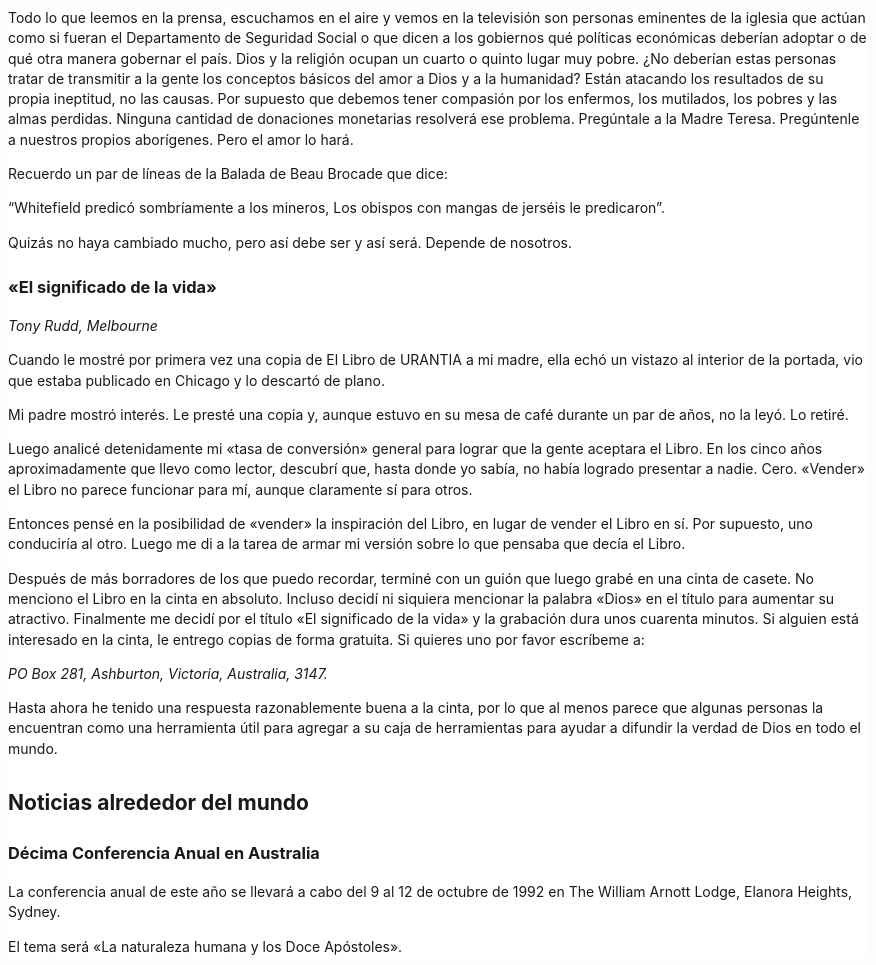 Todo lo que leemos en la prensa, escuchamos en el aire y vemos en la televisión son personas eminentes de la iglesia que actúan como si fueran el Departamento de Seguridad Social o que dicen a los gobiernos qué políticas económicas deberían adoptar o de qué otra manera gobernar el país. Dios y la religión ocupan un cuarto o quinto lugar muy pobre. ¿No deberían estas personas tratar de transmitir a la gente los conceptos básicos del amor a Dios y a la humanidad? Están atacando los resultados de su propia ineptitud, no las causas. Por supuesto que debemos tener compasión por los enfermos, los mutilados, los pobres y las almas perdidas. Ninguna cantidad de donaciones monetarias resolverá ese problema. Pregúntale a la Madre Teresa. Pregúntenle a nuestros propios aborígenes. Pero el amor lo hará.

Recuerdo un par de líneas de la Balada de Beau Brocade que dice:

“Whitefield predicó sombríamente a los mineros,
Los obispos con mangas de jerséis le predicaron”.

Quizás no haya cambiado mucho, pero así debe ser y así será. Depende de nosotros.

### «El significado de la vida»

_Tony Rudd, Melbourne_

Cuando le mostré por primera vez una copia de El Libro de URANTIA a mi madre, ella echó un vistazo al interior de la portada, vio que estaba publicado en Chicago y lo descartó de plano.

Mi padre mostró interés. Le presté una copia y, aunque estuvo en su mesa de café durante un par de años, no la leyó. Lo retiré.

Luego analicé detenidamente mi «tasa de conversión» general para lograr que la gente aceptara el Libro. En los cinco años aproximadamente que llevo como lector, descubrí que, hasta donde yo sabía, no había logrado presentar a nadie. Cero. «Vender» el Libro no parece funcionar para mí, aunque claramente sí para otros.

Entonces pensé en la posibilidad de «vender» la inspiración del Libro, en lugar de vender el Libro en sí. Por supuesto, uno conduciría al otro. Luego me di a la tarea de armar mi versión sobre lo que pensaba que decía el Libro.

Después de más borradores de los que puedo recordar, terminé con un guión que luego grabé en una cinta de casete. No menciono el Libro en la cinta en absoluto. Incluso decidí ni siquiera mencionar la palabra «Dios» en el título para aumentar su atractivo. Finalmente me decidí por el título «El significado de la vida» y la grabación dura unos cuarenta minutos. Si alguien está interesado en la cinta, le entrego copias de forma gratuita. Si quieres uno por favor escríbeme a:

_PO Box 281, Ashburton, Victoria, Australia, 3147._

Hasta ahora he tenido una respuesta razonablemente buena a la cinta, por lo que al menos parece que algunas personas la encuentran como una herramienta útil para agregar a su caja de herramientas para ayudar a difundir la verdad de Dios en todo el mundo.

## Noticias alrededor del mundo

### Décima Conferencia Anual en Australia

La conferencia anual de este año se llevará a cabo del 9 al 12 de octubre de 1992 en The William Arnott Lodge, Elanora Heights, Sydney.

El tema será «La naturaleza humana y los Doce Apóstoles».
